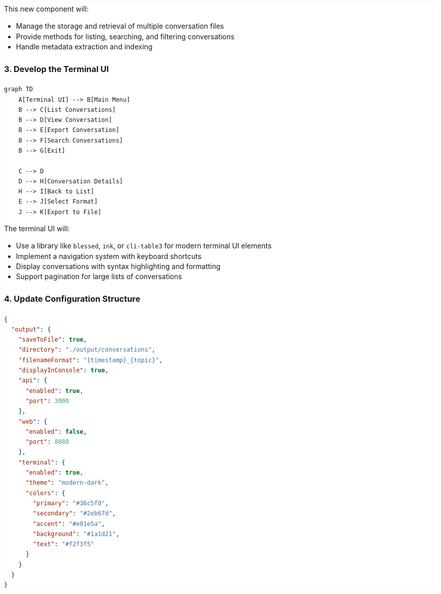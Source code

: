 This new component will:
- Manage the storage and retrieval of multiple conversation files
- Provide methods for listing, searching, and filtering conversations
- Handle metadata extraction and indexing

### 3. Develop the Terminal UI

```mermaid
graph TD
    A[Terminal UI] --> B[Main Menu]
    B --> C[List Conversations]
    B --> D[View Conversation]
    B --> E[Export Conversation]
    B --> F[Search Conversations]
    B --> G[Exit]
    
    C --> D
    D --> H[Conversation Details]
    H --> I[Back to List]
    E --> J[Select Format]
    J --> K[Export to File]
```

The terminal UI will:
- Use a library like `blessed`, `ink`, or `cli-table3` for modern terminal UI elements
- Implement a navigation system with keyboard shortcuts
- Display conversations with syntax highlighting and formatting
- Support pagination for large lists of conversations

### 4. Update Configuration Structure

```json
{
  "output": {
    "saveToFile": true,
    "directory": "./output/conversations",
    "filenameFormat": "{timestamp}_{topic}",
    "displayInConsole": true,
    "api": {
      "enabled": true,
      "port": 3000
    },
    "web": {
      "enabled": false,
      "port": 8080
    },
    "terminal": {
      "enabled": true,
      "theme": "modern-dark",
      "colors": {
        "primary": "#36c5f0",
        "secondary": "#2eb67d",
        "accent": "#e01e5a",
        "background": "#1a1d21",
        "text": "#f2f3f5"
      }
    }
  }
}
```
